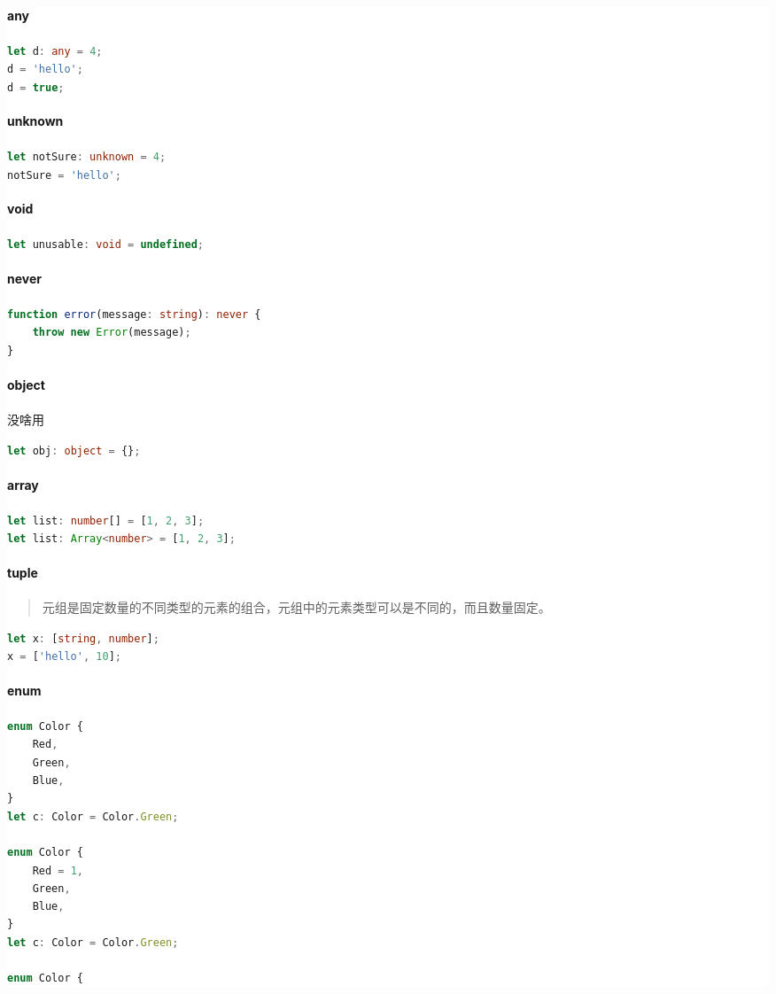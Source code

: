 #### any

```typescript
let d: any = 4;
d = 'hello';
d = true;
```

#### unknown

```typescript
let notSure: unknown = 4;
notSure = 'hello';
```

#### void

```typescript
let unusable: void = undefined;
```

#### never

```typescript
function error(message: string): never {
	throw new Error(message);
}
```

#### object

没啥用

```typescript
let obj: object = {};
```

#### array

```typescript
let list: number[] = [1, 2, 3];
let list: Array<number> = [1, 2, 3];
```

#### tuple

> 元组是固定数量的不同类型的元素的组合，元组中的元素类型可以是不同的，而且数量固定。

```typescript
let x: [string, number];
x = ['hello', 10];
```

#### enum

```typescript
enum Color {
	Red,
	Green,
	Blue,
}
let c: Color = Color.Green;

enum Color {
	Red = 1,
	Green,
	Blue,
}
let c: Color = Color.Green;

enum Color {
```